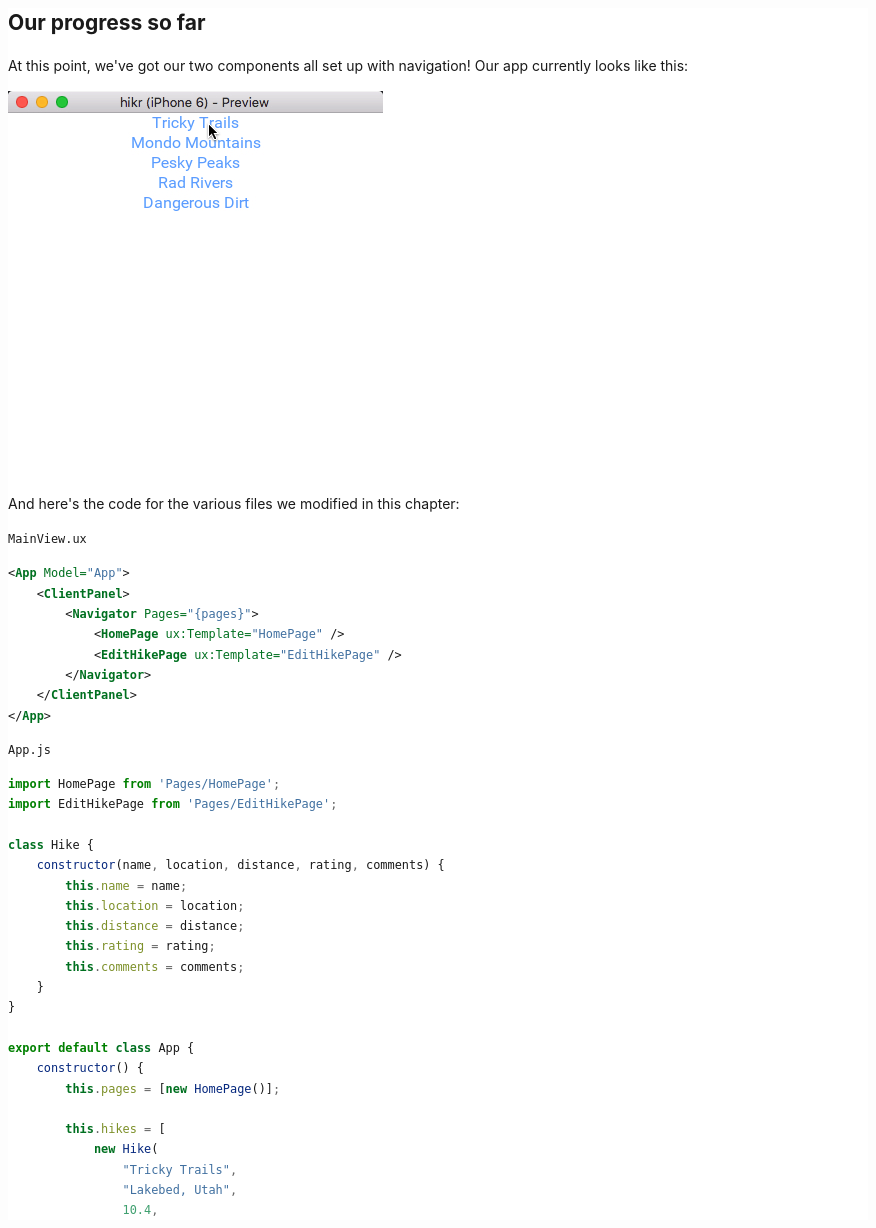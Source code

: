 ## Our progress so far

At this point, we've got our two components all set up with navigation! Our app currently looks like this:

![End of chapter result](../../media/hikr/chapter-4/chapter-4.gif)

And here's the code for the various files we modified in this chapter:

`MainView.ux`
```xml
<App Model="App">
	<ClientPanel>
		<Navigator Pages="{pages}">
			<HomePage ux:Template="HomePage" />
			<EditHikePage ux:Template="EditHikePage" />
		</Navigator>
	</ClientPanel>
</App>
```

`App.js`
```js
import HomePage from 'Pages/HomePage';
import EditHikePage from 'Pages/EditHikePage';

class Hike {
	constructor(name, location, distance, rating, comments) {
		this.name = name;
		this.location = location;
		this.distance = distance;
		this.rating = rating;
		this.comments = comments;
	}
}

export default class App {
	constructor() {
		this.pages = [new HomePage()];

		this.hikes = [
			new Hike(
				"Tricky Trails",
				"Lakebed, Utah",
				10.4,
```